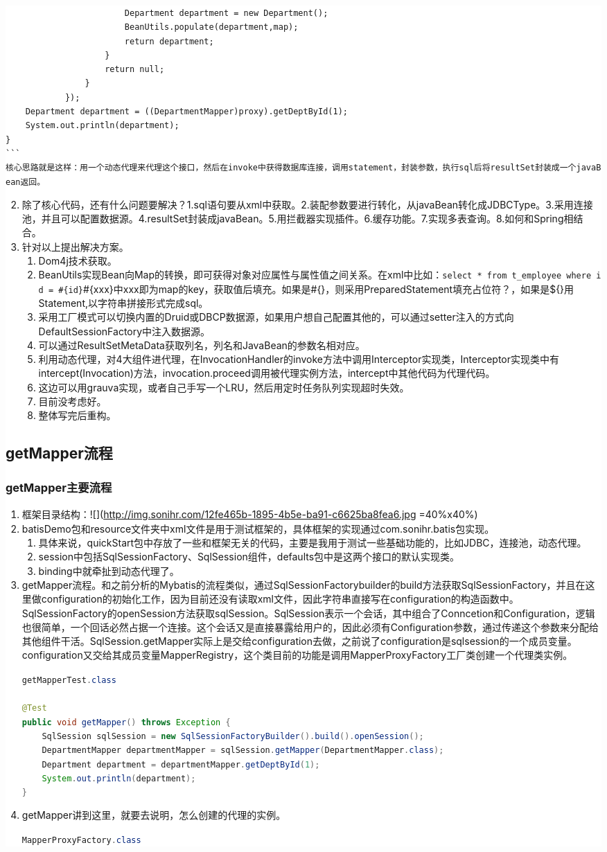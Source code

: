                             Department department = new Department();
                            BeanUtils.populate(department,map);
                            return department;
                        }
                        return null;
                    }
                });
        Department department = ((DepartmentMapper)proxy).getDeptById(1);
        System.out.println(department);
    }
    ```
    核心思路就是这样：用一个动态代理来代理这个接口，然后在invoke中获得数据库连接，调用statement，封装参数，执行sql后将resultSet封装成一个javaBean返回。

2. 除了核心代码，还有什么问题要解决？1.sql语句要从xml中获取。2.装配参数要进行转化，从javaBean转化成JDBCType。3.采用连接池，并且可以配置数据源。4.resultSet封装成javaBean。5.用拦截器实现插件。6.缓存功能。7.实现多表查询。8.如何和Spring相结合。
3. 针对以上提出解决方案。
    1. Dom4j技术获取。
    2. BeanUtils实现Bean向Map的转换，即可获得对象对应属性与属性值之间关系。在xml中比如：`select * from t_employee where id = #{id}`#{xxx}中xxx即为map的key，获取值后填充。如果是#{}，则采用PreparedStatement填充占位符？，如果是${}用Statement,以字符串拼接形式完成sql。
    3. 采用工厂模式可以切换内置的Druid或DBCP数据源，如果用户想自己配置其他的，可以通过setter注入的方式向DefaultSessionFactory中注入数据源。
    4. 可以通过ResultSetMetaData获取列名，列名和JavaBean的参数名相对应。
    5. 利用动态代理，对4大组件进代理，在InvocationHandler的invoke方法中调用Interceptor实现类，Interceptor实现类中有intercept(Invocation)方法，invocation.proceed调用被代理实例方法，intercept中其他代码为代理代码。
    6. 这边可以用grauva实现，或者自己手写一个LRU，然后用定时任务队列实现超时失效。
    7. 目前没考虑好。
    8. 整体写完后重构。

## getMapper流程
### getMapper主要流程
1. 框架目录结构：![](http://img.sonihr.com/12fe465b-1895-4b5e-ba91-c6625ba8fea6.jpg =40%x40%)
2. batisDemo包和resource文件夹中xml文件是用于测试框架的，具体框架的实现通过com.sonihr.batis包实现。
    1. 具体来说，quickStart包中存放了一些和框架无关的代码，主要是我用于测试一些基础功能的，比如JDBC，连接池，动态代理。
    2. session中包括SqlSessionFactory、SqlSession组件，defaults包中是这两个接口的默认实现类。
    3. binding中就牵扯到动态代理了。
3. getMapper流程。和之前分析的Mybatis的流程类似，通过SqlSessionFactorybuilder的build方法获取SqlSessionFactory，并且在这里做configuration的初始化工作，因为目前还没有读取xml文件，因此字符串直接写在configuration的构造函数中。SqlSessionFactory的openSession方法获取sqlSession。SqlSession表示一个会话，其中组合了Conncetion和Configuration，逻辑也很简单，一个回话必然占据一个连接。这个会话又是直接暴露给用户的，因此必须有Configuration参数，通过传递这个参数来分配给其他组件干活。SqlSession.getMapper实际上是交给configuration去做，之前说了configuration是sqlsession的一个成员变量。configuration又交给其成员变量MapperRegistry，这个类目前的功能是调用MapperProxyFactory工厂类创建一个代理类实例。
    ```java
    getMapperTest.class

    @Test
    public void getMapper() throws Exception {
        SqlSession sqlSession = new SqlSessionFactoryBuilder().build().openSession();
        DepartmentMapper departmentMapper = sqlSession.getMapper(DepartmentMapper.class);
        Department department = departmentMapper.getDeptById(1);
        System.out.println(department);
    }
    ```
4. getMapper讲到这里，就要去说明，怎么创建的代理的实例。
    ```java
    MapperProxyFactory.class
